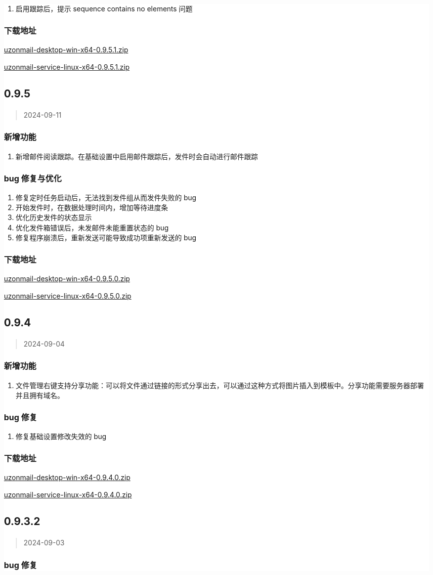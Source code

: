 1. 启用跟踪后，提示 sequence contains no elements 问题

### 下载地址

[uzonmail-desktop-win-x64-0.9.5.1.zip](https://cloud.uamazing.cn:52443/#s/-zaqbDqg)

[uzonmail-service-linux-x64-0.9.5.1.zip](https://cloud.uamazing.cn:52443/#s/-zarK9AA)

## 0.9.5

> 2024-09-11

### 新增功能

1. 新增邮件阅读跟踪。在基础设置中启用邮件跟踪后，发件时会自动进行邮件跟踪

### bug 修复与优化

1. 修复定时任务启动后，无法找到发件组从而发件失败的 bug
2. 开始发件时，在数据处理时间内，增加等待进度条
3. 优化历史发件的状态显示
4. 优化发件箱错误后，未发邮件未能重置状态的 bug
5. 修复程序崩溃后，重新发送可能导致成功项重新发送的 bug

### 下载地址

[uzonmail-desktop-win-x64-0.9.5.0.zip](https://cloud.uamazing.cn:52443/#s/-yx5IyVA)

[uzonmail-service-linux-x64-0.9.5.0.zip](https://cloud.uamazing.cn:52443/#s/-yyMJlFw)

## 0.9.4

> 2024-09-04

### 新增功能

1. 文件管理右键支持分享功能：可以将文件通过链接的形式分享出去，可以通过这种方式将图片插入到模板中。分享功能需要服务器部署并且拥有域名。

### bug 修复

1. 修复基础设置修改失效的 bug

### 下载地址

[uzonmail-desktop-win-x64-0.9.4.0.zip](https://cloud.uamazing.cn:52443/#s/-xXJKHsw)

[uzonmail-service-linux-x64-0.9.4.0.zip](https://cloud.uamazing.cn:52443/#s/-xXJtdbg)

## 0.9.3.2

> 2024-09-03

### bug 修复
